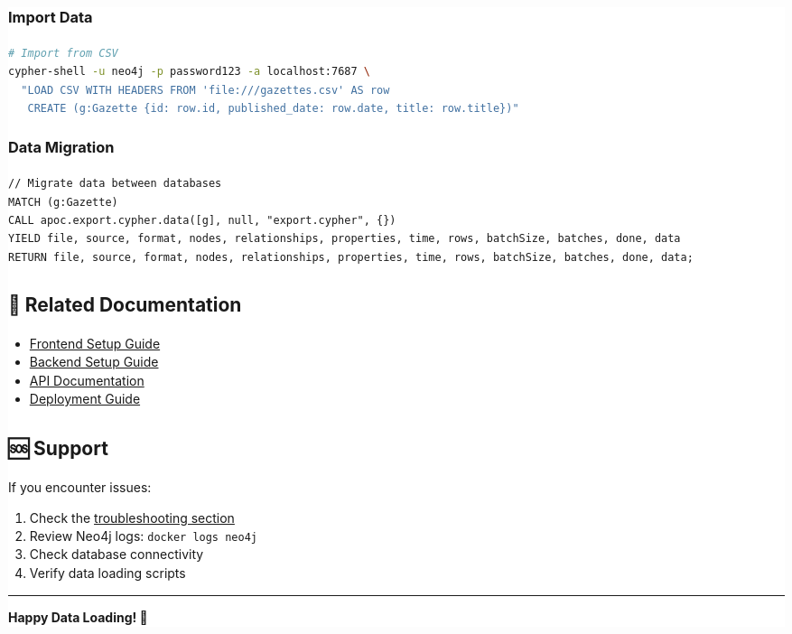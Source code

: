 ### Import Data

```bash
# Import from CSV
cypher-shell -u neo4j -p password123 -a localhost:7687 \
  "LOAD CSV WITH HEADERS FROM 'file:///gazettes.csv' AS row
   CREATE (g:Gazette {id: row.id, published_date: row.date, title: row.title})"
```

### Data Migration

```cypher
// Migrate data between databases
MATCH (g:Gazette)
CALL apoc.export.cypher.data([g], null, "export.cypher", {})
YIELD file, source, format, nodes, relationships, properties, time, rows, batchSize, batches, done, data
RETURN file, source, format, nodes, relationships, properties, time, rows, batchSize, batches, done, data;
```

## 🔗 Related Documentation

- [Frontend Setup Guide](./frontend-setup.md)
- [Backend Setup Guide](./backend-setup.md)
- [API Documentation](./api-documentation.md)
- [Deployment Guide](./deployment.md)

## 🆘 Support

If you encounter issues:

1. Check the [troubleshooting section](#-troubleshooting)
2. Review Neo4j logs: `docker logs neo4j`
3. Check database connectivity
4. Verify data loading scripts

---

**Happy Data Loading! 🚀**
